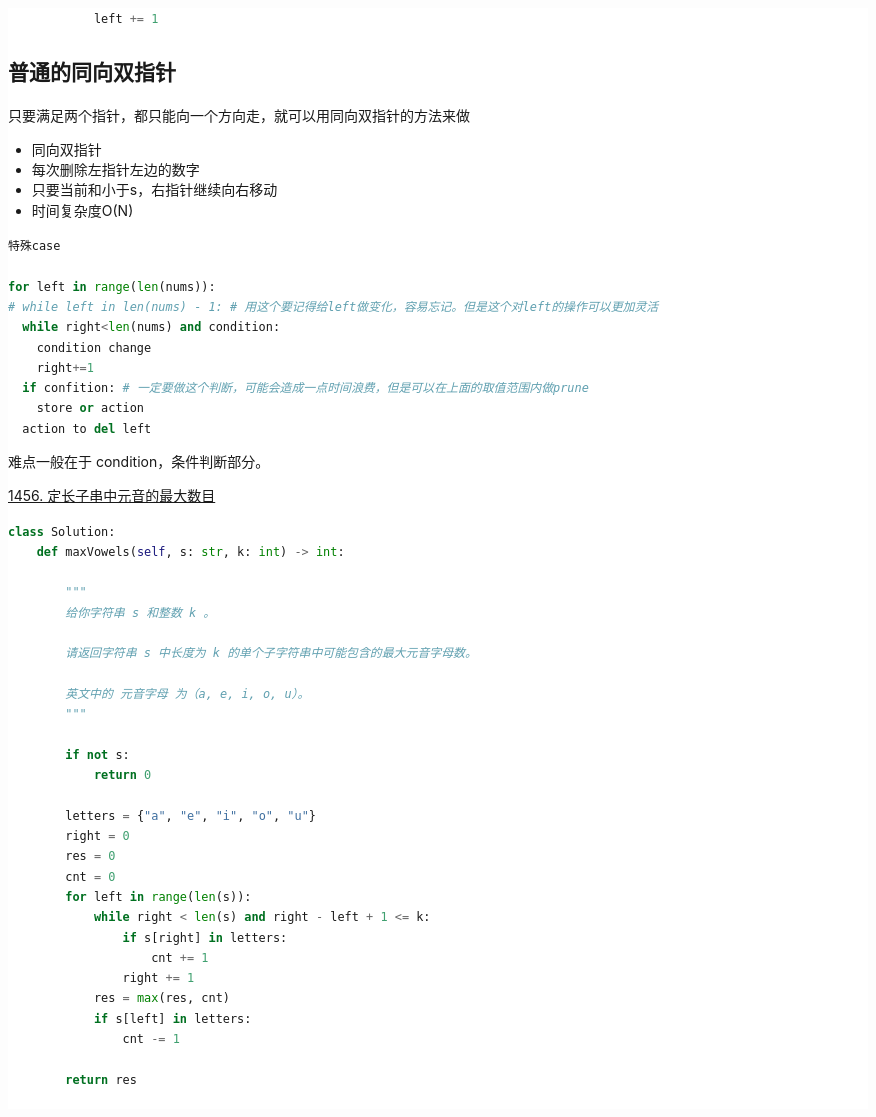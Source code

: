   ```python
              left += 1 
  ```

  

  ## 普通的同向双指针

  只要满足两个指针，都只能向一个方向走，就可以用同向双指针的方法来做

  - 同向双指针
  - 每次删除左指针左边的数字
  - 只要当前和小于s，右指针继续向右移动
  - 时间复杂度O(N)

  ```python
  特殊case
  
  for left in range(len(nums)):
  # while left in len(nums) - 1: # 用这个要记得给left做变化，容易忘记。但是这个对left的操作可以更加灵活
    while right<len(nums) and condition:
      condition change
      right+=1
    if confition: # 一定要做这个判断，可能会造成一点时间浪费，但是可以在上面的取值范围内做prune
      store or action 
    action to del left 
  ```

  难点一般在于 condition，条件判断部分。

  [1456. 定长子串中元音的最大数目](https://leetcode-cn.com/problems/maximum-number-of-vowels-in-a-substring-of-given-length/)

  ```python
  class Solution:
      def maxVowels(self, s: str, k: int) -> int:
          
          """
          给你字符串 s 和整数 k 。
  
          请返回字符串 s 中长度为 k 的单个子字符串中可能包含的最大元音字母数。
  
          英文中的 元音字母 为（a, e, i, o, u）。
          """
          
          if not s:
              return 0 
          
          letters = {"a", "e", "i", "o", "u"}
          right = 0 
          res = 0
          cnt = 0
          for left in range(len(s)):
              while right < len(s) and right - left + 1 <= k:
                  if s[right] in letters:
                      cnt += 1 
                  right += 1 
              res = max(res, cnt)
              if s[left] in letters:
                  cnt -= 1 
                  
          return res  
              
  ```
